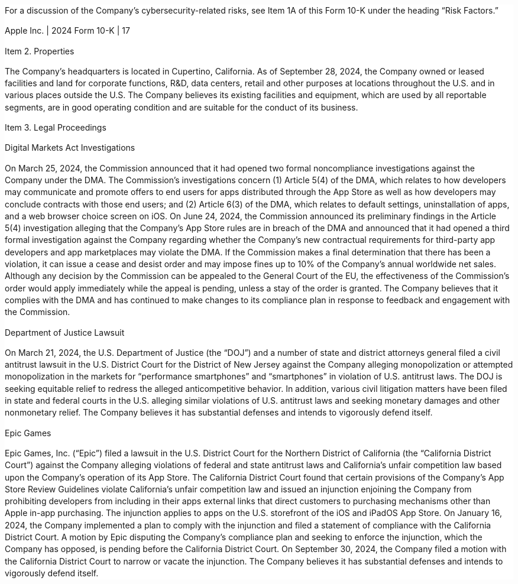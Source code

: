 For a discussion of the Company’s cybersecurity-related risks, see Item 1A of this Form 10-K under the heading “Risk Factors.”

Apple Inc. | 2024 Form 10-K | 17

Item 2.    Properties

The Company’s headquarters is located in Cupertino, California. As of September 28, 2024, the Company owned or leased facilities and land for corporate functions, R&D, data centers, retail and other purposes at locations throughout the U.S. and in various places outside the U.S. The Company believes its existing facilities and equipment, which are used by all reportable segments, are in good operating condition and are suitable for the conduct of its business.

Item 3.    Legal Proceedings

Digital Markets Act Investigations

On March 25, 2024, the Commission announced that it had opened two formal noncompliance investigations against the Company under the DMA. The Commission’s investigations concern (1) Article 5(4) of the DMA, which relates to how developers may communicate and promote offers to end users for apps distributed through the App Store as well as how developers may conclude contracts with those end users; and (2) Article 6(3) of the DMA, which relates to default settings, uninstallation of apps, and a web browser choice screen on iOS. On June 24, 2024, the Commission announced its preliminary findings in the Article 5(4) investigation alleging that the Company’s App Store rules are in breach of the DMA and announced that it had opened a third formal investigation against the Company regarding whether the Company’s new contractual requirements for third-party app developers and app marketplaces may violate the DMA. If the Commission makes a final determination that there has been a violation, it can issue a cease and desist order and may impose fines up to 10% of the Company’s annual worldwide net sales. Although any decision by the Commission can be appealed to the General Court of the EU, the effectiveness of the Commission’s order would apply immediately while the appeal is pending, unless a stay of the order is granted. The Company believes that it complies with the DMA and has continued to make changes to its compliance plan in response to feedback and engagement with the Commission.

Department of Justice Lawsuit

On March 21, 2024, the U.S. Department of Justice (the “DOJ”) and a number of state and district attorneys general filed a civil antitrust lawsuit in the U.S. District Court for the District of New Jersey against the Company alleging monopolization or attempted monopolization in the markets for “performance smartphones” and “smartphones” in violation of U.S. antitrust laws. The DOJ is seeking equitable relief to redress the alleged anticompetitive behavior. In addition, various civil litigation matters have been filed in state and federal courts in the U.S. alleging similar violations of U.S. antitrust laws and seeking monetary damages and other nonmonetary relief. The Company believes it has substantial defenses and intends to vigorously defend itself.

Epic Games

Epic Games, Inc. (“Epic”) filed a lawsuit in the U.S. District Court for the Northern District of California (the “California District Court”) against the Company alleging violations of federal and state antitrust laws and California’s unfair competition law based upon the Company’s operation of its App Store. The California District Court found that certain provisions of the Company’s App Store Review Guidelines violate California’s unfair competition law and issued an injunction enjoining the Company from prohibiting developers from including in their apps external links that direct customers to purchasing mechanisms other than Apple in-app purchasing. The injunction applies to apps on the U.S. storefront of the iOS and iPadOS App Store. On January 16, 2024, the Company implemented a plan to comply with the injunction and filed a statement of compliance with the California District Court. A motion by Epic disputing the Company’s compliance plan and seeking to enforce the injunction, which the Company has opposed, is pending before the California District Court. On September 30, 2024, the Company filed a motion with the California District Court to narrow or vacate the injunction. The Company believes it has substantial defenses and intends to vigorously defend itself.
